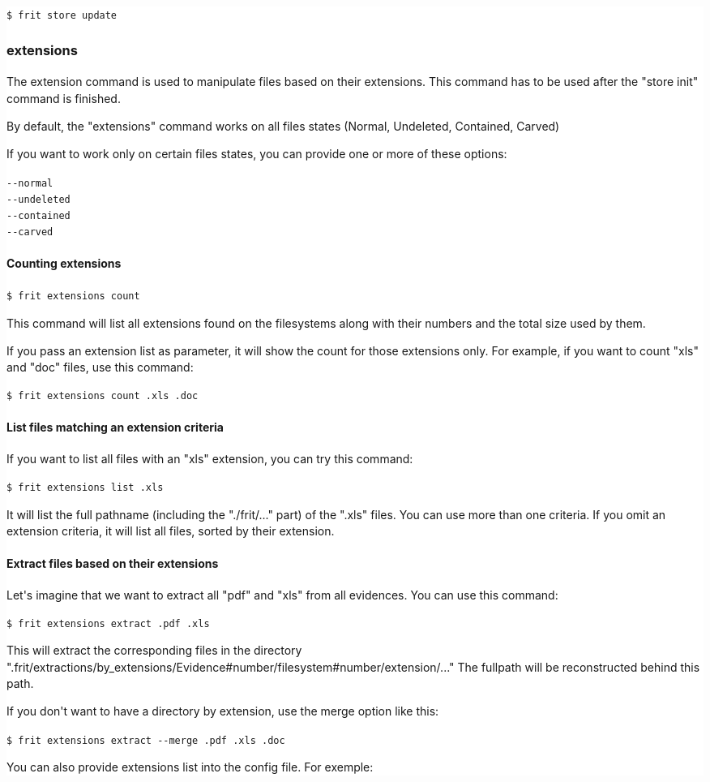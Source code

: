     $ frit store update

### extensions

The extension command is used to manipulate files based on their extensions.
This command has to be used after the "store init" command is finished.

By default, the "extensions" command works on all files states (Normal,
Undeleted, Contained, Carved)

If you want to work only on certain files states, you can provide one or more
of these options:

    --normal
    --undeleted
    --contained
    --carved

#### Counting extensions

    $ frit extensions count

This command will list all extensions found on the filesystems along with their
numbers and the total size used by them.

If you pass an extension list as parameter, it will show the count for those
extensions only.
For example, if you want to count "xls" and "doc" files, use this command:

    $ frit extensions count .xls .doc

#### List files matching an extension criteria

If you want to list all files with an "xls" extension, you can try this command:

    $ frit extensions list .xls

It will list the full pathname (including the "./frit/..." part) of the ".xls"
files. You can use more than one criteria. If you omit an extension criteria, it
will list all files, sorted by their extension.

#### Extract files based on their extensions

Let's imagine that we want to extract all "pdf" and "xls" from all evidences.
You can use this command:

    $ frit extensions extract .pdf .xls

This will extract the corresponding files in the directory
".frit/extractions/by_extensions/Evidence#number/filesystem#number/extension/..."
The fullpath will be reconstructed behind this path.

If you don't want to have a directory by extension, use the merge option like
this:

    $ frit extensions extract --merge .pdf .xls .doc

You can also provide extensions list into the config file.
For exemple:
